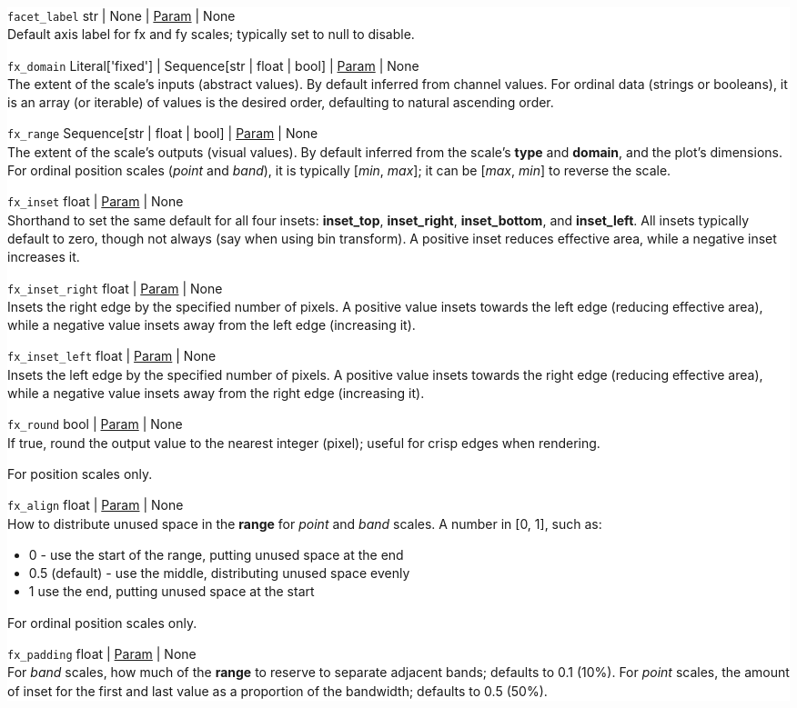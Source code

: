 `facet_label` str \| None \| [Param](inspect_viz.qmd#param) \| None  
Default axis label for fx and fy scales; typically set to null to
disable.

`fx_domain` Literal\['fixed'\] \| Sequence\[str \| float \| bool\] \| [Param](inspect_viz.qmd#param) \| None  
The extent of the scale’s inputs (abstract values). By default inferred
from channel values. For ordinal data (strings or booleans), it is an
array (or iterable) of values is the desired order, defaulting to
natural ascending order.

`fx_range` Sequence\[str \| float \| bool\] \| [Param](inspect_viz.qmd#param) \| None  
The extent of the scale’s outputs (visual values). By default inferred
from the scale’s **type** and **domain**, and the plot’s dimensions. For
ordinal position scales (*point* and *band*), it is typically \[*min*,
*max*\]; it can be \[*max*, *min*\] to reverse the scale.

`fx_inset` float \| [Param](inspect_viz.qmd#param) \| None  
Shorthand to set the same default for all four insets: **inset_top**,
**inset_right**, **inset_bottom**, and **inset_left**. All insets
typically default to zero, though not always (say when using bin
transform). A positive inset reduces effective area, while a negative
inset increases it.

`fx_inset_right` float \| [Param](inspect_viz.qmd#param) \| None  
Insets the right edge by the specified number of pixels. A positive
value insets towards the left edge (reducing effective area), while a
negative value insets away from the left edge (increasing it).

`fx_inset_left` float \| [Param](inspect_viz.qmd#param) \| None  
Insets the left edge by the specified number of pixels. A positive value
insets towards the right edge (reducing effective area), while a
negative value insets away from the right edge (increasing it).

`fx_round` bool \| [Param](inspect_viz.qmd#param) \| None  
If true, round the output value to the nearest integer (pixel); useful
for crisp edges when rendering.

For position scales only.

`fx_align` float \| [Param](inspect_viz.qmd#param) \| None  
How to distribute unused space in the **range** for *point* and *band*
scales. A number in \[0, 1\], such as:

- 0 - use the start of the range, putting unused space at the end
- 0.5 (default) - use the middle, distributing unused space evenly
- 1 use the end, putting unused space at the start

For ordinal position scales only.

`fx_padding` float \| [Param](inspect_viz.qmd#param) \| None  
For *band* scales, how much of the **range** to reserve to separate
adjacent bands; defaults to 0.1 (10%). For *point* scales, the amount of
inset for the first and last value as a proportion of the bandwidth;
defaults to 0.5 (50%).
